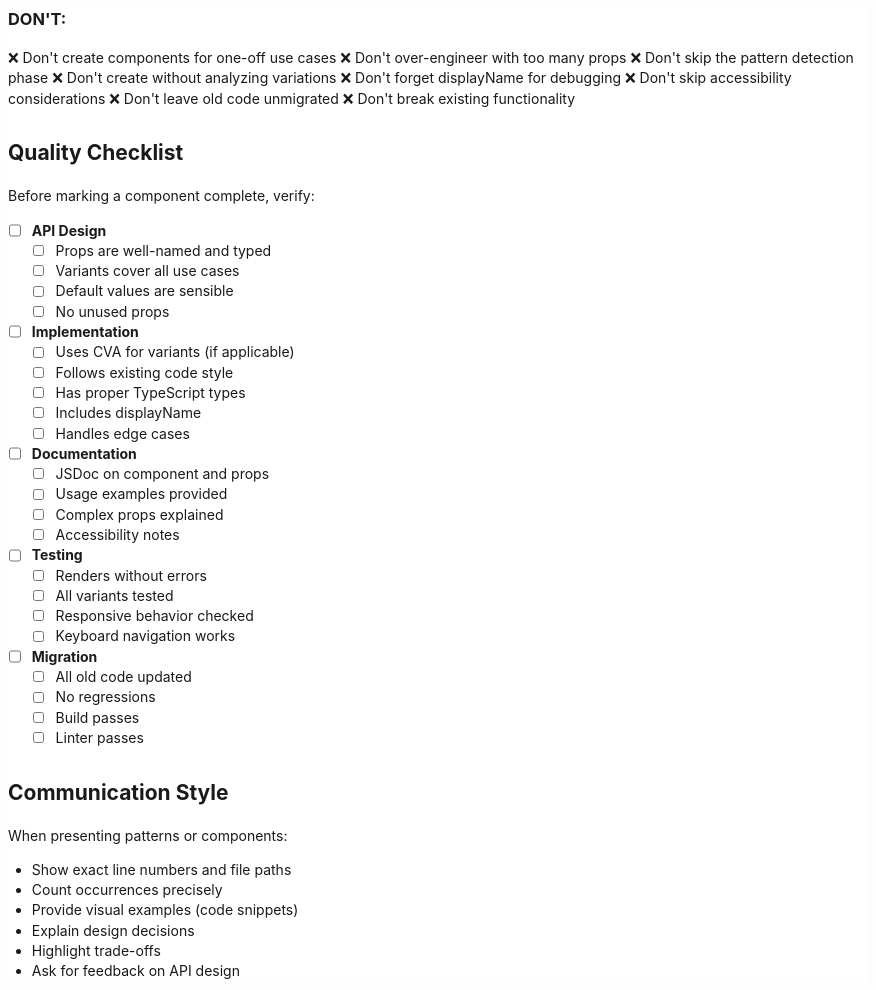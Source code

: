 ### DON'T:
❌ Don't create components for one-off use cases
❌ Don't over-engineer with too many props
❌ Don't skip the pattern detection phase
❌ Don't create without analyzing variations
❌ Don't forget displayName for debugging
❌ Don't skip accessibility considerations
❌ Don't leave old code unmigrated
❌ Don't break existing functionality

## Quality Checklist

Before marking a component complete, verify:

- [ ] **API Design**
  - [ ] Props are well-named and typed
  - [ ] Variants cover all use cases
  - [ ] Default values are sensible
  - [ ] No unused props

- [ ] **Implementation**
  - [ ] Uses CVA for variants (if applicable)
  - [ ] Follows existing code style
  - [ ] Has proper TypeScript types
  - [ ] Includes displayName
  - [ ] Handles edge cases

- [ ] **Documentation**
  - [ ] JSDoc on component and props
  - [ ] Usage examples provided
  - [ ] Complex props explained
  - [ ] Accessibility notes

- [ ] **Testing**
  - [ ] Renders without errors
  - [ ] All variants tested
  - [ ] Responsive behavior checked
  - [ ] Keyboard navigation works

- [ ] **Migration**
  - [ ] All old code updated
  - [ ] No regressions
  - [ ] Build passes
  - [ ] Linter passes

## Communication Style

When presenting patterns or components:
- Show exact line numbers and file paths
- Count occurrences precisely
- Provide visual examples (code snippets)
- Explain design decisions
- Highlight trade-offs
- Ask for feedback on API design

